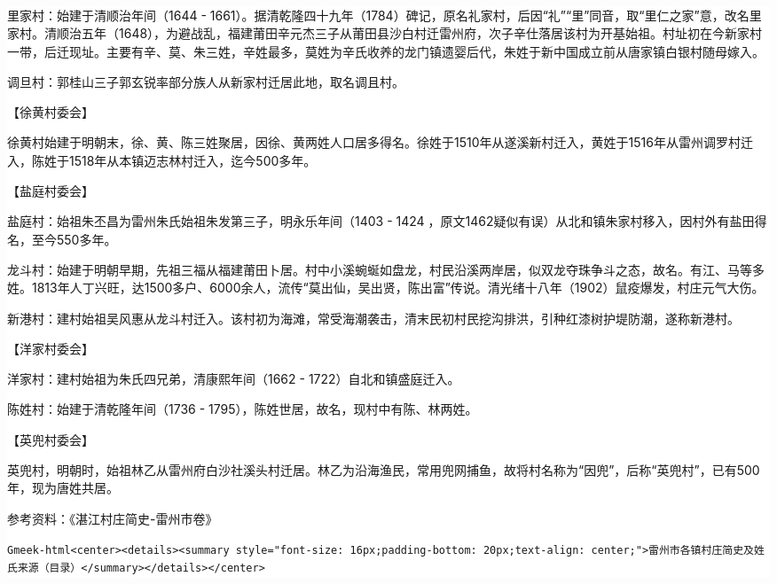 里家村：始建于清顺治年间（1644 - 1661）。据清乾隆四十九年（1784）碑记，原名礼家村，后因“礼”“里”同音，取“里仁之家”意，改名里家村。清顺治五年（1648），为避战乱，福建莆田辛元杰三子从莆田县沙白村迁雷州府，次子辛仕落居该村为开基始祖。村址初在今新家村一带，后迁现址。主要有辛、莫、朱三姓，辛姓最多，莫姓为辛氏收养的龙门镇遗婴后代，朱姓于新中国成立前从唐家镇白银村随母嫁入。

调旦村：郭桂山三子郭玄锐率部分族人从新家村迁居此地，取名调且村。

【徐黄村委会】

徐黄村始建于明朝末，徐、黄、陈三姓聚居，因徐、黄两姓人口居多得名。徐姓于1510年从遂溪新村迁入，黄姓于1516年从雷州调罗村迁入，陈姓于1518年从本镇迈志林村迁入，迄今500多年。

【盐庭村委会】

盐庭村：始祖朱丕昌为雷州朱氏始祖朱发第三子，明永乐年间（1403 - 1424 ，原文1462疑似有误）从北和镇朱家村移入，因村外有盐田得名，至今550多年。

龙斗村：始建于明朝早期，先祖三福从福建莆田卜居。村中小溪蜿蜒如盘龙，村民沿溪两岸居，似双龙夺珠争斗之态，故名。有江、马等多姓。1813年人丁兴旺，达1500多户、6000余人，流传“莫出仙，吴出贤，陈出富”传说。清光绪十八年（1902）鼠疫爆发，村庄元气大伤。

新港村：建村始祖吴风惠从龙斗村迁入。该村初为海滩，常受海潮袭击，清末民初村民挖沟排洪，引种红漆树护堤防潮，遂称新港村。

【洋家村委会】

洋家村：建村始祖为朱氏四兄弟，清康熙年间（1662 - 1722）自北和镇盛庭迁入。

陈姓村：始建于清乾隆年间（1736 - 1795），陈姓世居，故名，现村中有陈、林两姓。

【英兜村委会】

英兜村，明朝时，始祖林乙从雷州府白沙社溪头村迁居。林乙为沿海渔民，常用兜网捕鱼，故将村名称为“因兜”，后称“英兜村”，已有500年，现为唐姓共居。 

参考资料：《湛江村庄简史-雷州市卷》

`Gmeek-html<center><details><summary style="font-size: 16px;padding-bottom: 20px;text-align: center;">雷州市各镇村庄简史及姓氏来源（目录）</summary></details></center>`